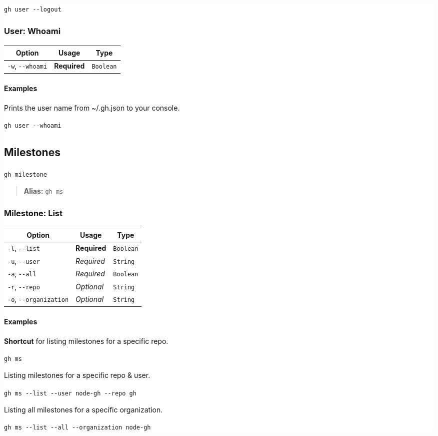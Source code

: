 ```
gh user --logout
```

### User: Whoami

| Option           | Usage        | Type      |
| ---------------- | ------------ | --------- |
| `-w`, `--whoami` | **Required** | `Boolean` |

#### Examples

Prints the user name from ~/.gh.json to your console.

```
gh user --whoami
```

## Milestones

```
gh milestone
```

> **Alias:** `gh ms`

### Milestone: List

| Option                 | Usage        | Type      |
| ---------------------- | ------------ | --------- |
| `-l`, `--list`         | **Required** | `Boolean` |
| `-u`, `--user`         | _Required_   | `String`  |
| `-a`, `--all`          | _Required_   | `Boolean` |
| `-r`, `--repo`         | _Optional_   | `String`  |
| `-o`, `--organization` | _Optional_   | `String`  |

#### Examples

**Shortcut** for listing milestones for a specific repo.

```
gh ms
```

Listing milestones for a specific repo & user.

```
gh ms --list --user node-gh --repo gh
```

Listing all milestones for a specific organization.

```
gh ms --list --all --organization node-gh
```
